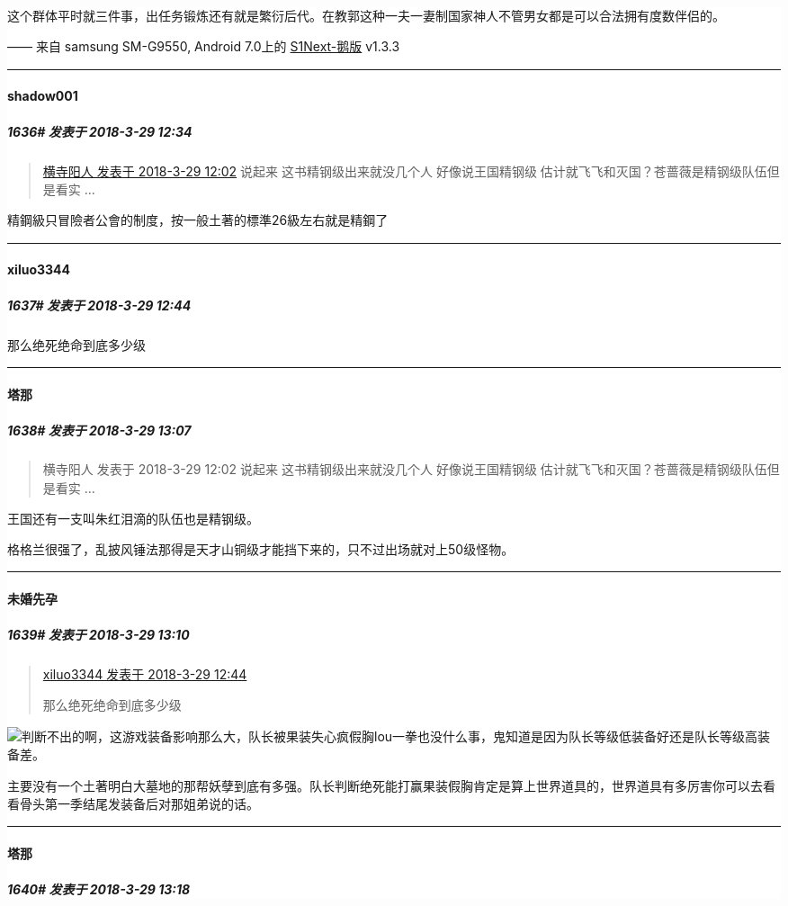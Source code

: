 这个群体平时就三件事，出任务锻炼还有就是繁衍后代。在教郭这种一夫一妻制国家神人不管男女都是可以合法拥有度数伴侣的。

—— 来自 samsung SM-G9550, Android 7.0上的 [S1Next-鹅版](https://github.com/ykrank/S1-Next/releases) v1.3.3


-----

####  shadow001  
##### 1636#       发表于 2018-3-29 12:34


<blockquote><a href="httphttps://bbs.saraba1st.com/2b/forum.php?mod=redirect&amp;goto=findpost&amp;pid=39018542&amp;ptid=1571054" target="_blank">横寺阳人 发表于 2018-3-29 12:02</a>
说起来 这书精钢级出来就没几个人 好像说王国精钢级 估计就飞飞和灭国？苍蔷薇是精钢级队伍但是看实 ...</blockquote>
精鋼級只冒險者公會的制度，按一般土著的標準26級左右就是精鋼了


-----

####  xiluo3344  
##### 1637#       发表于 2018-3-29 12:44


那么绝死绝命到底多少级


-----

####  塔那  
##### 1638#       发表于 2018-3-29 13:07


<blockquote>横寺阳人 发表于 2018-3-29 12:02
说起来 这书精钢级出来就没几个人 好像说王国精钢级 估计就飞飞和灭国？苍蔷薇是精钢级队伍但是看实 ...</blockquote>
王国还有一支叫朱红泪滴的队伍也是精钢级。

格格兰很强了，乱披风锤法那得是天才山铜级才能挡下来的，只不过出场就对上50级怪物。


-----

####  未婚先孕  
##### 1639#       发表于 2018-3-29 13:10


<blockquote><a href="httphttps://bbs.saraba1st.com/2b/forum.php?mod=redirect&amp;goto=findpost&amp;pid=39019088&amp;ptid=1571054" target="_blank">xiluo3344 发表于 2018-3-29 12:44</a>

那么绝死绝命到底多少级</blockquote>
<img src="https://static.saraba1st.com/image/smiley/face2017/065.png" referrerpolicy="no-referrer">判断不出的啊，这游戏装备影响那么大，队长被果装失心疯假胸lou一拳也没什么事，鬼知道是因为队长等级低装备好还是队长等级高装备差。

主要没有一个土著明白大墓地的那帮妖孽到底有多强。队长判断绝死能打赢果装假胸肯定是算上世界道具的，世界道具有多厉害你可以去看看骨头第一季结尾发装备后对那姐弟说的话。


-----

####  塔那  
##### 1640#       发表于 2018-3-29 13:18

